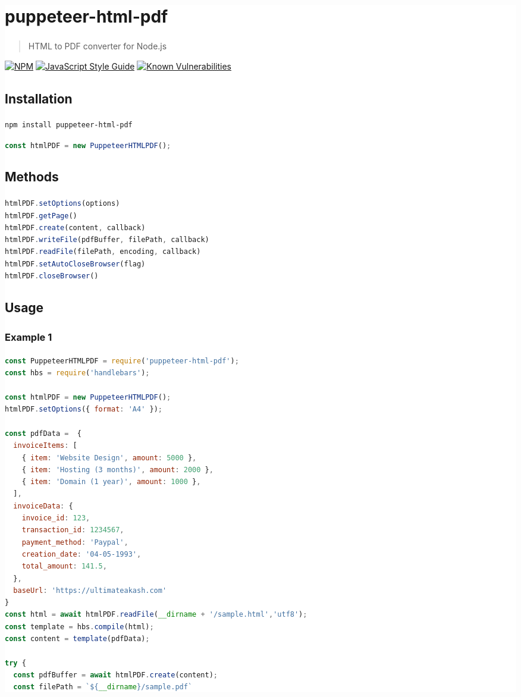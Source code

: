 # puppeteer-html-pdf

> HTML to PDF converter for Node.js

[![NPM](https://img.shields.io/npm/v/puppeteer-html-pdf.svg)](https://www.npmjs.com/package/puppeteer-html-pdf) [![JavaScript Style Guide](https://img.shields.io/badge/code_style-standard-brightgreen.svg)](https://standardjs.com) [![Known Vulnerabilities](https://snyk.io/test/github/ultimateakash/puppeteer-html-pdf/badge.svg)](https://snyk.io/test/github/ultimateakash/puppeteer-html-pdf/badge.svg)
 
## Installation

```sh
npm install puppeteer-html-pdf
```

```js
const htmlPDF = new PuppeteerHTMLPDF();
```

## Methods
```js
htmlPDF.setOptions(options)
htmlPDF.getPage()
htmlPDF.create(content, callback)
htmlPDF.writeFile(pdfBuffer, filePath, callback)
htmlPDF.readFile(filePath, encoding, callback)
htmlPDF.setAutoCloseBrowser(flag)
htmlPDF.closeBrowser()
```

## Usage
### Example 1
```js
const PuppeteerHTMLPDF = require('puppeteer-html-pdf');
const hbs = require('handlebars');

const htmlPDF = new PuppeteerHTMLPDF();
htmlPDF.setOptions({ format: 'A4' });

const pdfData =  {
  invoiceItems: [
    { item: 'Website Design', amount: 5000 },
    { item: 'Hosting (3 months)', amount: 2000 },
    { item: 'Domain (1 year)', amount: 1000 },
  ],
  invoiceData: {
    invoice_id: 123,
    transaction_id: 1234567,
    payment_method: 'Paypal',
    creation_date: '04-05-1993',
    total_amount: 141.5,
  },
  baseUrl: 'https://ultimateakash.com'
}
const html = await htmlPDF.readFile(__dirname + '/sample.html','utf8');  
const template = hbs.compile(html);
const content = template(pdfData);
  
try {
  const pdfBuffer = await htmlPDF.create(content); 
  const filePath = `${__dirname}/sample.pdf`
```